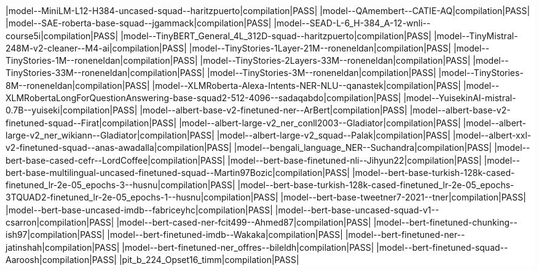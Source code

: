 |model--MiniLM-L12-H384-uncased-squad--haritzpuerto|compilation|PASS|
|model--QAmembert--CATIE-AQ|compilation|PASS|
|model--SAE-roberta-base-squad--jgammack|compilation|PASS|
|model--SEAD-L-6_H-384_A-12-wnli--course5i|compilation|PASS|
|model--TinyBERT_General_4L_312D-squad--haritzpuerto|compilation|PASS|
|model--TinyMistral-248M-v2-cleaner--M4-ai|compilation|PASS|
|model--TinyStories-1Layer-21M--roneneldan|compilation|PASS|
|model--TinyStories-1M--roneneldan|compilation|PASS|
|model--TinyStories-2Layers-33M--roneneldan|compilation|PASS|
|model--TinyStories-33M--roneneldan|compilation|PASS|
|model--TinyStories-3M--roneneldan|compilation|PASS|
|model--TinyStories-8M--roneneldan|compilation|PASS|
|model--XLMRoberta-Alexa-Intents-NER-NLU--qanastek|compilation|PASS|
|model--XLMRobertaLongForQuestionAnswering-base-squad2-512-4096--sadaqabdo|compilation|PASS|
|model--YuisekinAI-mistral-0.7B--yuiseki|compilation|PASS|
|model--albert-base-v2-finetuned-ner--ArBert|compilation|PASS|
|model--albert-base-v2-finetuned-squad--Firat|compilation|PASS|
|model--albert-large-v2_ner_conll2003--Gladiator|compilation|PASS|
|model--albert-large-v2_ner_wikiann--Gladiator|compilation|PASS|
|model--albert-large-v2_squad--Palak|compilation|PASS|
|model--albert-xxl-v2-finetuned-squad--anas-awadalla|compilation|PASS|
|model--bengali_language_NER--Suchandra|compilation|PASS|
|model--bert-base-cased-cefr--LordCoffee|compilation|PASS|
|model--bert-base-finetuned-nli--Jihyun22|compilation|PASS|
|model--bert-base-multilingual-uncased-finetuned-squad--Martin97Bozic|compilation|PASS|
|model--bert-base-turkish-128k-cased-finetuned_lr-2e-05_epochs-3--husnu|compilation|PASS|
|model--bert-base-turkish-128k-cased-finetuned_lr-2e-05_epochs-3TQUAD2-finetuned_lr-2e-05_epochs-1--husnu|compilation|PASS|
|model--bert-base-tweetner7-2021--tner|compilation|PASS|
|model--bert-base-uncased-imdb--fabriceyhc|compilation|PASS|
|model--bert-base-uncased-squad-v1--csarron|compilation|PASS|
|model--bert-cased-ner-fcit499--Ahmed87|compilation|PASS|
|model--bert-finetuned-chunking--ish97|compilation|PASS|
|model--bert-finetuned-imdb--Wakaka|compilation|PASS|
|model--bert-finetuned-ner--jatinshah|compilation|PASS|
|model--bert-finetuned-ner_offres--bileldh|compilation|PASS|
|model--bert-finetuned-squad--Aaroosh|compilation|PASS|
|pit_b_224_Opset16_timm|compilation|PASS|